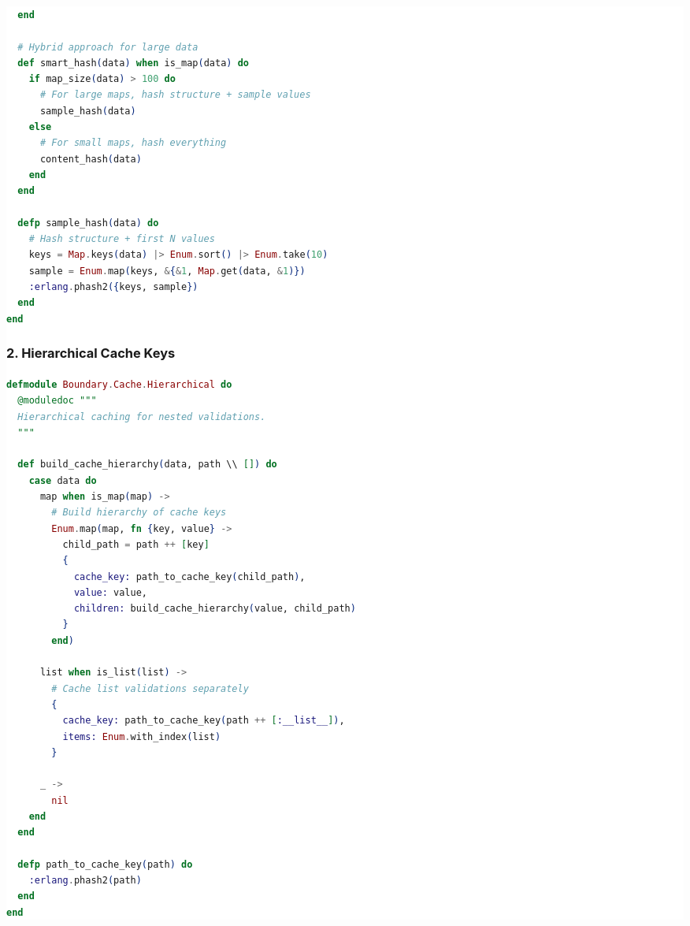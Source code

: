 ```elixir
  end
  
  # Hybrid approach for large data
  def smart_hash(data) when is_map(data) do
    if map_size(data) > 100 do
      # For large maps, hash structure + sample values
      sample_hash(data)
    else
      # For small maps, hash everything
      content_hash(data)
    end
  end
  
  defp sample_hash(data) do
    # Hash structure + first N values
    keys = Map.keys(data) |> Enum.sort() |> Enum.take(10)
    sample = Enum.map(keys, &{&1, Map.get(data, &1)})
    :erlang.phash2({keys, sample})
  end
end
```

### 2. Hierarchical Cache Keys

```elixir
defmodule Boundary.Cache.Hierarchical do
  @moduledoc """
  Hierarchical caching for nested validations.
  """
  
  def build_cache_hierarchy(data, path \\ []) do
    case data do
      map when is_map(map) ->
        # Build hierarchy of cache keys
        Enum.map(map, fn {key, value} ->
          child_path = path ++ [key]
          {
            cache_key: path_to_cache_key(child_path),
            value: value,
            children: build_cache_hierarchy(value, child_path)
          }
        end)
        
      list when is_list(list) ->
        # Cache list validations separately
        {
          cache_key: path_to_cache_key(path ++ [:__list__]),
          items: Enum.with_index(list)
        }
        
      _ ->
        nil
    end
  end
  
  defp path_to_cache_key(path) do
    :erlang.phash2(path)
  end
end
```

